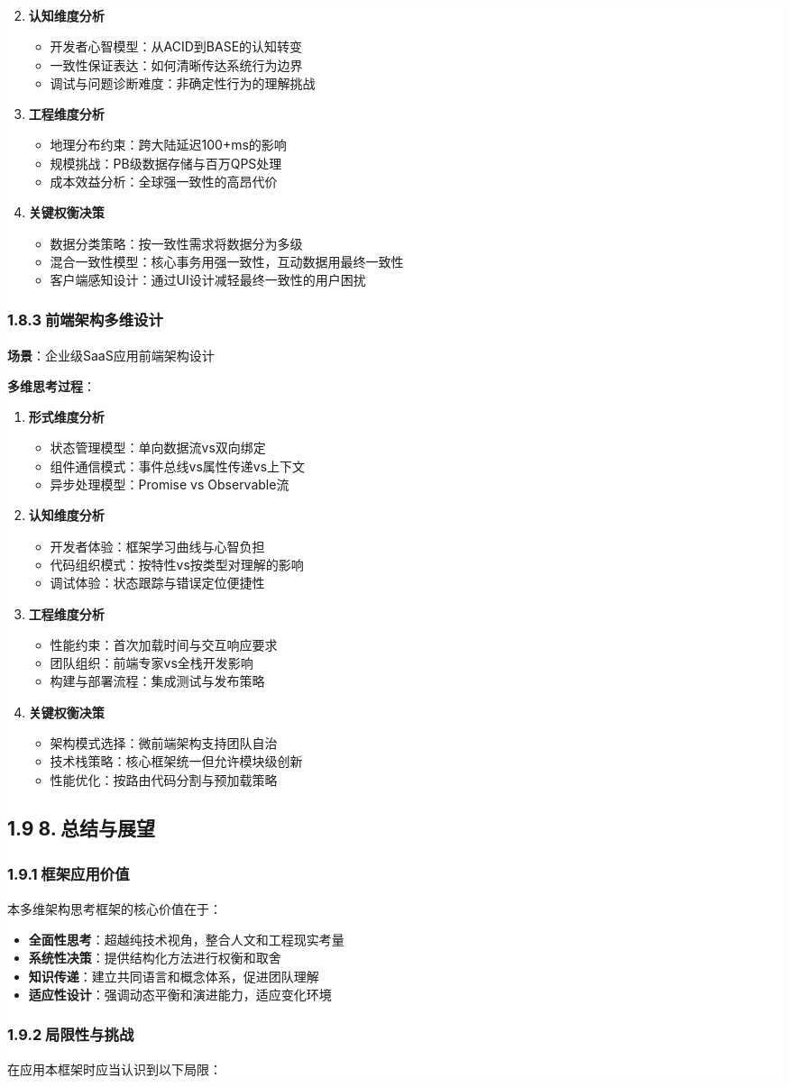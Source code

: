 2. **认知维度分析**
   - 开发者心智模型：从ACID到BASE的认知转变
   - 一致性保证表达：如何清晰传达系统行为边界
   - 调试与问题诊断难度：非确定性行为的理解挑战

3. **工程维度分析**
   - 地理分布约束：跨大陆延迟100+ms的影响
   - 规模挑战：PB级数据存储与百万QPS处理
   - 成本效益分析：全球强一致性的高昂代价

4. **关键权衡决策**
   - 数据分类策略：按一致性需求将数据分为多级
   - 混合一致性模型：核心事务用强一致性，互动数据用最终一致性
   - 客户端感知设计：通过UI设计减轻最终一致性的用户困扰

### 1.8.3 前端架构多维设计

**场景**：企业级SaaS应用前端架构设计

**多维思考过程**：

1. **形式维度分析**
   - 状态管理模型：单向数据流vs双向绑定
   - 组件通信模式：事件总线vs属性传递vs上下文
   - 异步处理模型：Promise vs Observable流

2. **认知维度分析**
   - 开发者体验：框架学习曲线与心智负担
   - 代码组织模式：按特性vs按类型对理解的影响
   - 调试体验：状态跟踪与错误定位便捷性

3. **工程维度分析**
   - 性能约束：首次加载时间与交互响应要求
   - 团队组织：前端专家vs全栈开发影响
   - 构建与部署流程：集成测试与发布策略

4. **关键权衡决策**
   - 架构模式选择：微前端架构支持团队自治
   - 技术栈策略：核心框架统一但允许模块级创新
   - 性能优化：按路由代码分割与预加载策略

## 1.9 8. 总结与展望

### 1.9.1 框架应用价值

本多维架构思考框架的核心价值在于：

- **全面性思考**：超越纯技术视角，整合人文和工程现实考量
- **系统性决策**：提供结构化方法进行权衡和取舍
- **知识传递**：建立共同语言和概念体系，促进团队理解
- **适应性设计**：强调动态平衡和演进能力，适应变化环境

### 1.9.2 局限性与挑战

在应用本框架时应当认识到以下局限：
